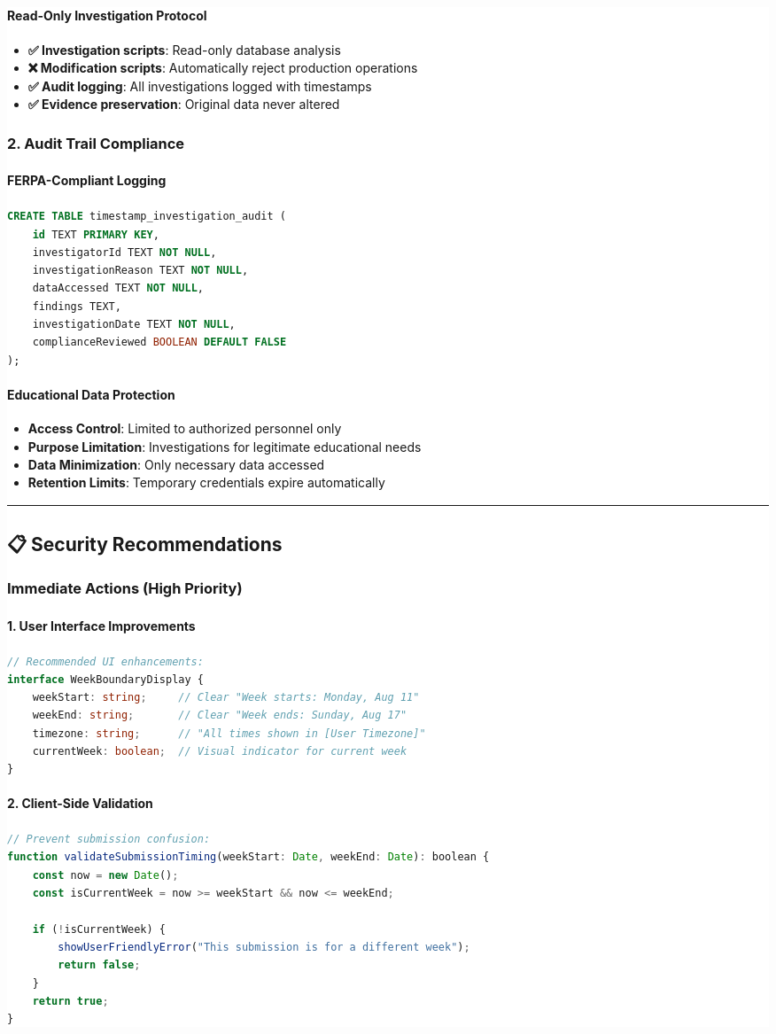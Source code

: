 #### Read-Only Investigation Protocol
- **✅ Investigation scripts**: Read-only database analysis
- **❌ Modification scripts**: Automatically reject production operations
- **✅ Audit logging**: All investigations logged with timestamps
- **✅ Evidence preservation**: Original data never altered

### 2. Audit Trail Compliance

#### FERPA-Compliant Logging
```sql
CREATE TABLE timestamp_investigation_audit (
    id TEXT PRIMARY KEY,
    investigatorId TEXT NOT NULL,
    investigationReason TEXT NOT NULL,
    dataAccessed TEXT NOT NULL,
    findings TEXT,
    investigationDate TEXT NOT NULL,
    complianceReviewed BOOLEAN DEFAULT FALSE
);
```

#### Educational Data Protection
- **Access Control**: Limited to authorized personnel only
- **Purpose Limitation**: Investigations for legitimate educational needs
- **Data Minimization**: Only necessary data accessed
- **Retention Limits**: Temporary credentials expire automatically

---

## 📋 Security Recommendations

### Immediate Actions (High Priority)

#### 1. User Interface Improvements
```typescript
// Recommended UI enhancements:
interface WeekBoundaryDisplay {
    weekStart: string;     // Clear "Week starts: Monday, Aug 11"
    weekEnd: string;       // Clear "Week ends: Sunday, Aug 17"
    timezone: string;      // "All times shown in [User Timezone]"
    currentWeek: boolean;  // Visual indicator for current week
}
```

#### 2. Client-Side Validation
```javascript
// Prevent submission confusion:
function validateSubmissionTiming(weekStart: Date, weekEnd: Date): boolean {
    const now = new Date();
    const isCurrentWeek = now >= weekStart && now <= weekEnd;
    
    if (!isCurrentWeek) {
        showUserFriendlyError("This submission is for a different week");
        return false;
    }
    return true;
}
```
